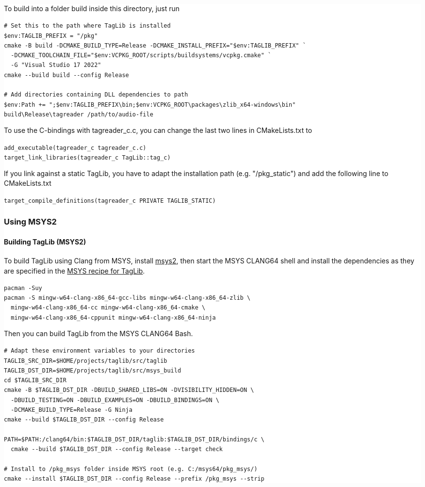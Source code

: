 To build into a folder build inside this directory, just run

```
# Set this to the path where TagLib is installed
$env:TAGLIB_PREFIX = "/pkg"
cmake -B build -DCMAKE_BUILD_TYPE=Release -DCMAKE_INSTALL_PREFIX="$env:TAGLIB_PREFIX" `
  -DCMAKE_TOOLCHAIN_FILE="$env:VCPKG_ROOT/scripts/buildsystems/vcpkg.cmake" `
  -G "Visual Studio 17 2022"
cmake --build build --config Release

# Add directories containing DLL dependencies to path
$env:Path += ";$env:TAGLIB_PREFIX\bin;$env:VCPKG_ROOT\packages\zlib_x64-windows\bin"
build\Release\tagreader /path/to/audio-file
```

To use the C-bindings with tagreader_c.c, you can change the last two lines in
CMakeLists.txt to

```
add_executable(tagreader_c tagreader_c.c)
target_link_libraries(tagreader_c TagLib::tag_c)
```

If you link against a static TagLib, you have to adapt the installation path
(e.g. "/pkg_static") and add the following line to CMakeLists.txt

```
target_compile_definitions(tagreader_c PRIVATE TAGLIB_STATIC)
```

### Using MSYS2

#### Building TagLib (MSYS2)

To build TagLib using Clang from MSYS, install [msys2](https://www.msys2.org/),
then start the MSYS CLANG64 shell and install the dependencies as they are
specified in the
[MSYS recipe for TagLib](https://packages.msys2.org/package/mingw-w64-clang-x86_64-taglib?repo=clang64).

```
pacman -Suy
pacman -S mingw-w64-clang-x86_64-gcc-libs mingw-w64-clang-x86_64-zlib \
  mingw-w64-clang-x86_64-cc mingw-w64-clang-x86_64-cmake \
  mingw-w64-clang-x86_64-cppunit mingw-w64-clang-x86_64-ninja
```

Then you can build TagLib from the MSYS CLANG64 Bash.

```
# Adapt these environment variables to your directories
TAGLIB_SRC_DIR=$HOME/projects/taglib/src/taglib
TAGLIB_DST_DIR=$HOME/projects/taglib/src/msys_build
cd $TAGLIB_SRC_DIR
cmake -B $TAGLIB_DST_DIR -DBUILD_SHARED_LIBS=ON -DVISIBILITY_HIDDEN=ON \
  -DBUILD_TESTING=ON -DBUILD_EXAMPLES=ON -DBUILD_BINDINGS=ON \
  -DCMAKE_BUILD_TYPE=Release -G Ninja
cmake --build $TAGLIB_DST_DIR --config Release

PATH=$PATH:/clang64/bin:$TAGLIB_DST_DIR/taglib:$TAGLIB_DST_DIR/bindings/c \
  cmake --build $TAGLIB_DST_DIR --config Release --target check

# Install to /pkg_msys folder inside MSYS root (e.g. C:/msys64/pkg_msys/)
cmake --install $TAGLIB_DST_DIR --config Release --prefix /pkg_msys --strip
```
